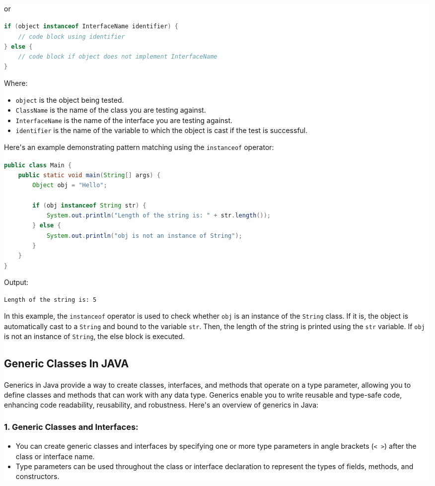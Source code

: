 or

```java
if (object instanceof InterfaceName identifier) {
    // code block using identifier
} else {
    // code block if object does not implement InterfaceName
}
```

Where:
- `object` is the object being tested.
- `ClassName` is the name of the class you are testing against.
- `InterfaceName` is the name of the interface you are testing against.
- `identifier` is the name of the variable to which the object is cast if the test is successful.

Here's an example demonstrating pattern matching using the `instanceof` operator:

```java
public class Main {
    public static void main(String[] args) {
        Object obj = "Hello";

        if (obj instanceof String str) {
            System.out.println("Length of the string is: " + str.length());
        } else {
            System.out.println("obj is not an instance of String");
        }
    }
}
```

Output:
```
Length of the string is: 5
```

In this example, the `instanceof` operator is used to check whether `obj` is an instance of the `String` class. If it is, the object is automatically cast to a `String` and bound to the variable `str`. Then, the length of the string is printed using the `str` variable. If `obj` is not an instance of `String`, the else block is executed.

## Generic Classes In JAVA
Generics in Java provide a way to create classes, interfaces, and methods that operate on a type parameter, allowing you to define classes and methods that can work with any data type. Generics enable you to write reusable and type-safe code, enhancing code readability, reusability, and robustness. Here's an overview of generics in Java:

### 1. Generic Classes and Interfaces:
   - You can create generic classes and interfaces by specifying one or more type parameters in angle brackets (`< >`) after the class or interface name.
   - Type parameters can be used throughout the class or interface declaration to represent the types of fields, methods, and constructors.
   